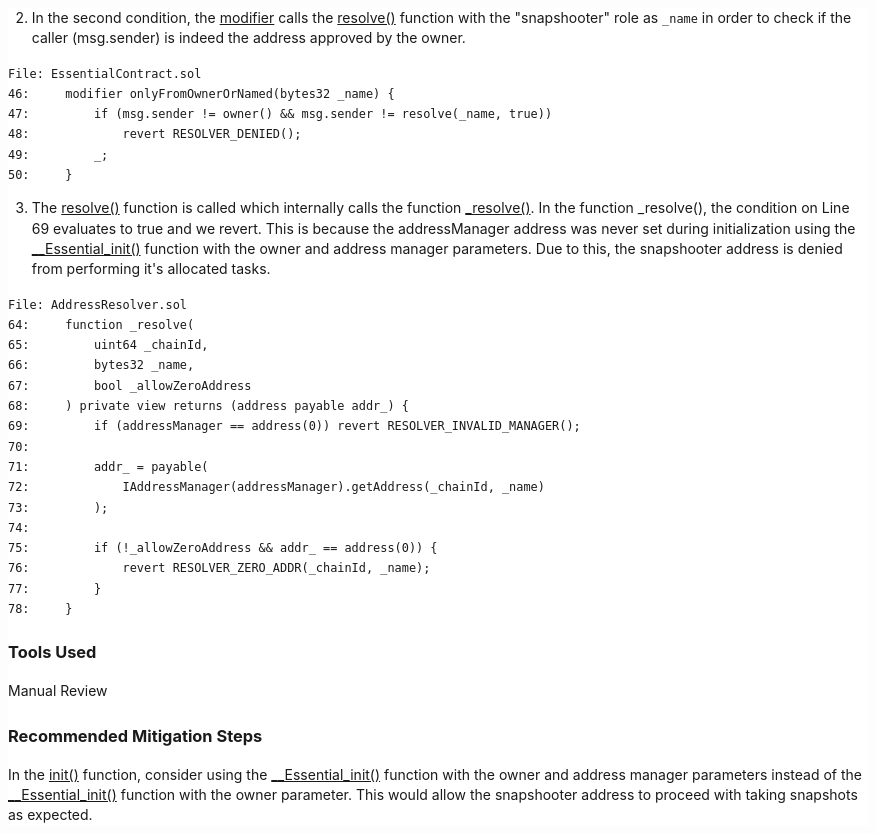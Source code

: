 2. In the second condition, the [modifier](https://github.com/code-423n4/2024-03-taiko/blob/f58384f44dbf4c6535264a472322322705133b11/packages/protocol/contracts/common/EssentialContract.sol#L41) calls the [resolve()](https://github.com/code-423n4/2024-03-taiko/blob/f58384f44dbf4c6535264a472322322705133b11/packages/protocol/contracts/common/AddressResolver.sol#L30) function with the "snapshooter" role as `_name` in order to check if the caller (msg.sender) is indeed the address approved by the owner.

```solidity
File: EssentialContract.sol
46:     modifier onlyFromOwnerOrNamed(bytes32 _name) {
47:         if (msg.sender != owner() && msg.sender != resolve(_name, true))
48:             revert RESOLVER_DENIED();
49:         _;
50:     }
```

3. The [resolve()](https://github.com/code-423n4/2024-03-taiko/blob/f58384f44dbf4c6535264a472322322705133b11/packages/protocol/contracts/common/AddressResolver.sol#L30) function is called which internally calls the function [_resolve()](https://github.com/code-423n4/2024-03-taiko/blob/f58384f44dbf4c6535264a472322322705133b11/packages/protocol/contracts/common/AddressResolver.sol#L72). In the function _resolve(), the condition on Line 69 evaluates to true and we revert. This is because the addressManager address was never set during initialization using the [__Essential_init()](https://github.com/code-423n4/2024-03-taiko/blob/f58384f44dbf4c6535264a472322322705133b11/packages/protocol/contracts/common/EssentialContract.sol#L95) function with the owner and address manager parameters. Due to this, the snapshooter address is denied from performing it's allocated tasks.

```solidity
File: AddressResolver.sol
64:     function _resolve(
65:         uint64 _chainId,
66:         bytes32 _name,
67:         bool _allowZeroAddress
68:     ) private view returns (address payable addr_) {
69:         if (addressManager == address(0)) revert RESOLVER_INVALID_MANAGER();
70:
71:         addr_ = payable(
72:             IAddressManager(addressManager).getAddress(_chainId, _name)
73:         );
74:
75:         if (!_allowZeroAddress && addr_ == address(0)) {
76:             revert RESOLVER_ZERO_ADDR(_chainId, _name);
77:         }
78:     }
```

### Tools Used
Manual Review

### Recommended Mitigation Steps
In the [init()](https://github.com/code-423n4/2024-03-taiko/blob/f58384f44dbf4c6535264a472322322705133b11/packages/protocol/contracts/L1/TaikoToken.sol#L25) function, consider using the [__Essential_init()](https://github.com/code-423n4/2024-03-taiko/blob/f58384f44dbf4c6535264a472322322705133b11/packages/protocol/contracts/common/EssentialContract.sol#L95) function with the owner and address manager parameters instead of the [__Essential_init()](https://github.com/code-423n4/2024-03-taiko/blob/f58384f44dbf4c6535264a472322322705133b11/packages/protocol/contracts/common/EssentialContract.sol#L109) function with the owner parameter. This would allow the snapshooter address to proceed with taking snapshots as expected.
